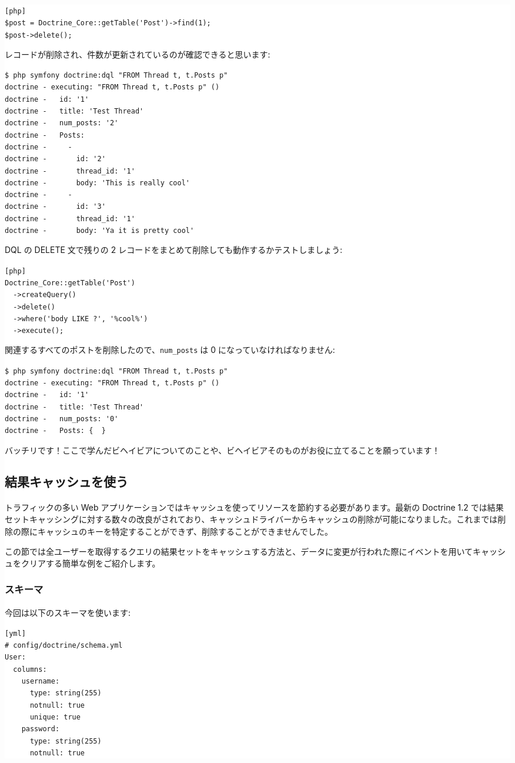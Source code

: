     [php]
    $post = Doctrine_Core::getTable('Post')->find(1);
    $post->delete();

レコードが削除され、件数が更新されているのが確認できると思います:

    $ php symfony doctrine:dql "FROM Thread t, t.Posts p"
    doctrine - executing: "FROM Thread t, t.Posts p" ()
    doctrine -   id: '1'
    doctrine -   title: 'Test Thread'
    doctrine -   num_posts: '2'
    doctrine -   Posts:
    doctrine -     -
    doctrine -       id: '2'
    doctrine -       thread_id: '1'
    doctrine -       body: 'This is really cool'
    doctrine -     -
    doctrine -       id: '3'
    doctrine -       thread_id: '1'
    doctrine -       body: 'Ya it is pretty cool'

DQL の DELETE 文で残りの 2 レコードをまとめて削除しても動作するかテストしましょう:

    [php]
    Doctrine_Core::getTable('Post')
      ->createQuery()
      ->delete()
      ->where('body LIKE ?', '%cool%')
      ->execute();

関連するすべてのポストを削除したので、`num_posts` は 0 になっていなければなりません:

    $ php symfony doctrine:dql "FROM Thread t, t.Posts p"
    doctrine - executing: "FROM Thread t, t.Posts p" ()
    doctrine -   id: '1'
    doctrine -   title: 'Test Thread'
    doctrine -   num_posts: '0'
    doctrine -   Posts: {  }

バッチリです！ここで学んだビヘイビアについてのことや、ビヘイビアそのものがお役に立てることを願っています！


結果キャッシュを使う
--------------------

トラフィックの多い Web アプリケーションではキャッシュを使ってリソースを節約する必要があります。最新の Doctrine 1.2 では結果セットキャッシングに対する数々の改良がされており、キャッシュドライバーからキャッシュの削除が可能になりました。これまでは削除の際にキャッシュのキーを特定することができず、削除することができませんでした。

この節では全ユーザーを取得するクエリの結果セットをキャッシュする方法と、データに変更が行われた際にイベントを用いてキャッシュをクリアする簡単な例をご紹介します。

### スキーマ

今回は以下のスキーマを使います:

    [yml]
    # config/doctrine/schema.yml
    User:
      columns:
        username:
          type: string(255)
          notnull: true
          unique: true
        password:
          type: string(255)
          notnull: true
